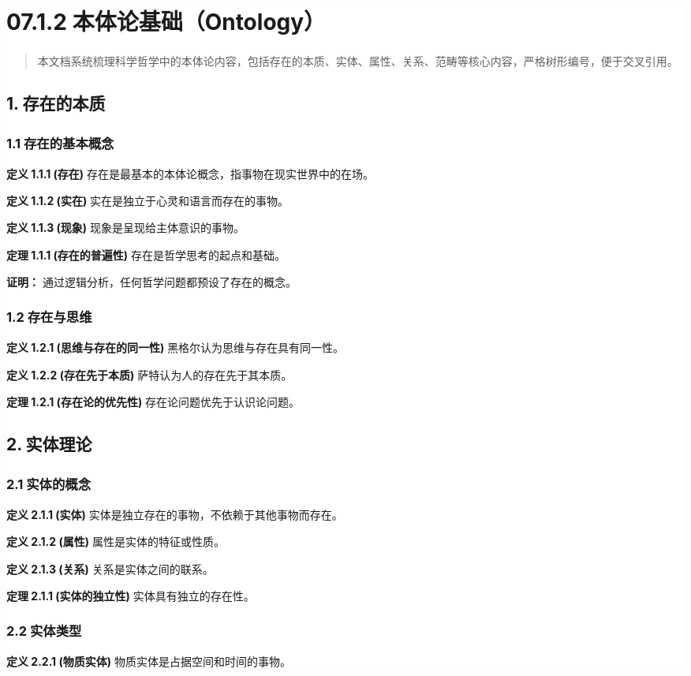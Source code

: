 # 07.1.2 本体论基础（Ontology）

> 本文档系统梳理科学哲学中的本体论内容，包括存在的本质、实体、属性、关系、范畴等核心内容，严格树形编号，便于交叉引用。

## 1. 存在的本质

### 1.1 存在的基本概念

**定义 1.1.1 (存在)**
存在是最基本的本体论概念，指事物在现实世界中的在场。

**定义 1.1.2 (实在)**
实在是独立于心灵和语言而存在的事物。

**定义 1.1.3 (现象)**
现象是呈现给主体意识的事物。

**定理 1.1.1 (存在的普遍性)**
存在是哲学思考的起点和基础。

**证明：** 通过逻辑分析，任何哲学问题都预设了存在的概念。

### 1.2 存在与思维

**定义 1.2.1 (思维与存在的同一性)**
黑格尔认为思维与存在具有同一性。

**定义 1.2.2 (存在先于本质)**
萨特认为人的存在先于其本质。

**定理 1.2.1 (存在论的优先性)**
存在论问题优先于认识论问题。

## 2. 实体理论

### 2.1 实体的概念

**定义 2.1.1 (实体)**
实体是独立存在的事物，不依赖于其他事物而存在。

**定义 2.1.2 (属性)**
属性是实体的特征或性质。

**定义 2.1.3 (关系)**
关系是实体之间的联系。

**定理 2.1.1 (实体的独立性)**
实体具有独立的存在性。

### 2.2 实体类型

**定义 2.2.1 (物质实体)**
物质实体是占据空间和时间的事物。
